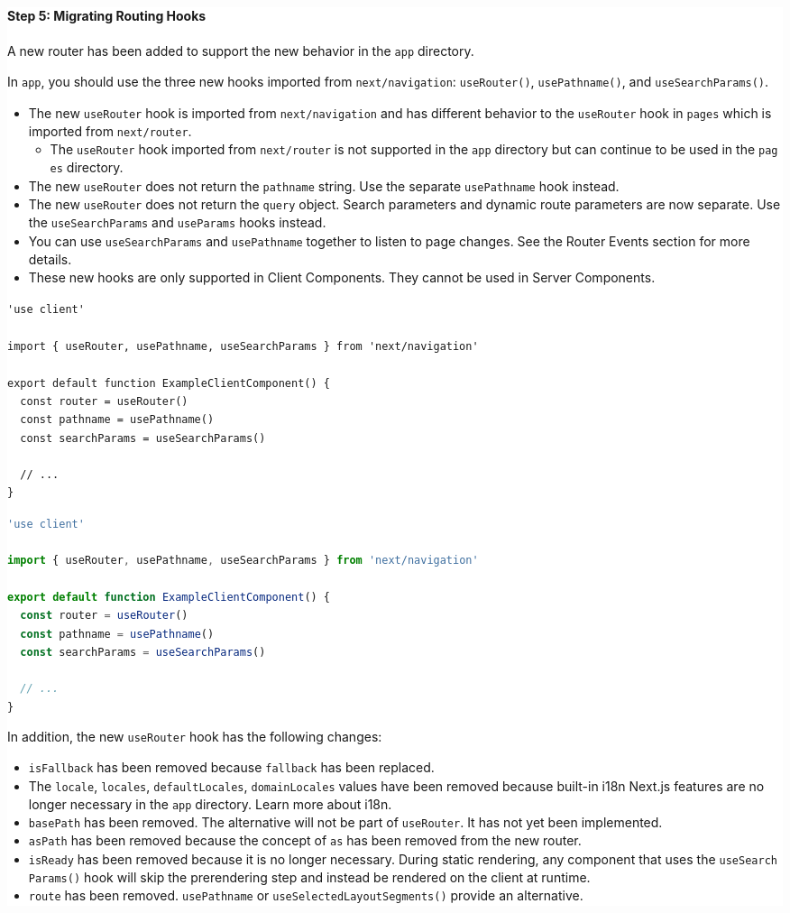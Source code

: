 #### Step 5: Migrating Routing Hooks

A new router has been added to support the new behavior in the `app` directory.

In `app`, you should use the three new hooks imported from `next/navigation`: `useRouter()`, `usePathname()`, and `useSearchParams()`.

* The new `useRouter` hook is imported from `next/navigation` and has different behavior to the `useRouter` hook in `pages` which is imported from `next/router`.
  * The `useRouter` hook imported from `next/router` is not supported in the `app` directory but can continue to be used in the `pages` directory.
* The new `useRouter` does not return the `pathname` string. Use the separate `usePathname` hook instead.
* The new `useRouter` does not return the `query` object. Search parameters and dynamic route parameters are now separate. Use the `useSearchParams` and `useParams` hooks instead.
* You can use `useSearchParams` and `usePathname` together to listen to page changes. See the Router Events section for more details.
* These new hooks are only supported in Client Components. They cannot be used in Server Components.

```tsx
'use client'

import { useRouter, usePathname, useSearchParams } from 'next/navigation'

export default function ExampleClientComponent() {
  const router = useRouter()
  const pathname = usePathname()
  const searchParams = useSearchParams()

  // ...
}
```

```jsx
'use client'

import { useRouter, usePathname, useSearchParams } from 'next/navigation'

export default function ExampleClientComponent() {
  const router = useRouter()
  const pathname = usePathname()
  const searchParams = useSearchParams()

  // ...
}
```

In addition, the new `useRouter` hook has the following changes:

* `isFallback` has been removed because `fallback` has been replaced.
* The `locale`, `locales`, `defaultLocales`, `domainLocales` values have been removed because built-in i18n Next.js features are no longer necessary in the `app` directory. Learn more about i18n.
* `basePath` has been removed. The alternative will not be part of `useRouter`. It has not yet been implemented.
* `asPath` has been removed because the concept of `as` has been removed from the new router.
* `isReady` has been removed because it is no longer necessary. During static rendering, any component that uses the `useSearchParams()` hook will skip the prerendering step and instead be rendered on the client at runtime.
* `route` has been removed. `usePathname` or `useSelectedLayoutSegments()` provide an alternative.
